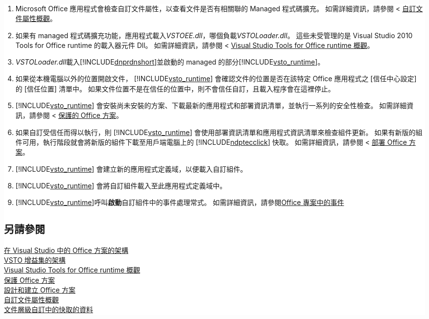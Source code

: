 1.  Microsoft Office 應用程式會檢查自訂文件屬性，以查看文件是否有相關聯的 Managed 程式碼擴充。 如需詳細資訊，請參閱 <<c0> [ 自訂文件屬性概觀](../vsto/custom-document-properties-overview.md)。  
  
2.  如果有 managed 程式碼擴充功能，應用程式載入*VSTOEE.dll*，哪個負載*VSTOLoader.dll*。 這些未受管理的是 Visual Studio 2010 Tools for Office runtime 的載入器元件 Dll。 如需詳細資訊，請參閱 < [Visual Studio Tools for Office runtime 概觀](../vsto/visual-studio-tools-for-office-runtime-overview.md)。  
  
3.  *VSTOLoader.dll*載入[!INCLUDE[dnprdnshort](../sharepoint/includes/dnprdnshort-md.md)]並啟動的 managed 的部分[!INCLUDE[vsto_runtime](../vsto/includes/vsto-runtime-md.md)]。  
  
4.  如果從本機電腦以外的位置開啟文件， [!INCLUDE[vsto_runtime](../vsto/includes/vsto-runtime-md.md)] 會確認文件的位置是否在該特定 Office 應用程式之 [信任中心設定]  的 [信任位置]  清單中。 如果文件位置不是在信任的位置中，則不會信任自訂，且載入程序會在這裡停止。  
  
5.  [!INCLUDE[vsto_runtime](../vsto/includes/vsto-runtime-md.md)] 會安裝尚未安裝的方案、下載最新的應用程式和部署資訊清單，並執行一系列的安全性檢查。 如需詳細資訊，請參閱 <<c0> [ 保護的 Office 方案](../vsto/securing-office-solutions.md)。  
  
6.  如果自訂受信任而得以執行，則 [!INCLUDE[vsto_runtime](../vsto/includes/vsto-runtime-md.md)] 會使用部署資訊清單和應用程式資訊清單來檢查組件更新。 如果有新版的組件可用，執行階段就會將新版的組件下載至用戶端電腦上的 [!INCLUDE[ndptecclick](../vsto/includes/ndptecclick-md.md)] 快取。 如需詳細資訊，請參閱 <<c0> [ 部署 Office 方案](../vsto/deploying-an-office-solution.md)。  
  
7.  [!INCLUDE[vsto_runtime](../vsto/includes/vsto-runtime-md.md)] 會建立新的應用程式定義域，以便載入自訂組件。  
  
8.  [!INCLUDE[vsto_runtime](../vsto/includes/vsto-runtime-md.md)] 會將自訂組件載入至此應用程式定義域中。  
  
9. [!INCLUDE[vsto_runtime](../vsto/includes/vsto-runtime-md.md)]呼叫**啟動**自訂組件中的事件處理常式。 如需詳細資訊，請參閱[Office 專案中的事件](../vsto/events-in-office-projects.md)  
  
## <a name="see-also"></a>另請參閱  
 [在 Visual Studio 中的 Office 方案的架構](../vsto/architecture-of-office-solutions-in-visual-studio.md)   
 [VSTO 增益集的架構](../vsto/architecture-of-vsto-add-ins.md)   
 [Visual Studio Tools for Office runtime 概觀](../vsto/visual-studio-tools-for-office-runtime-overview.md)   
 [保護 Office 方案](../vsto/securing-office-solutions.md)   
 [設計和建立 Office 方案](../vsto/designing-and-creating-office-solutions.md)   
 [自訂文件屬性概觀](../vsto/custom-document-properties-overview.md)   
 [文件層級自訂中的快取的資料](../vsto/cached-data-in-document-level-customizations.md)  
  
  